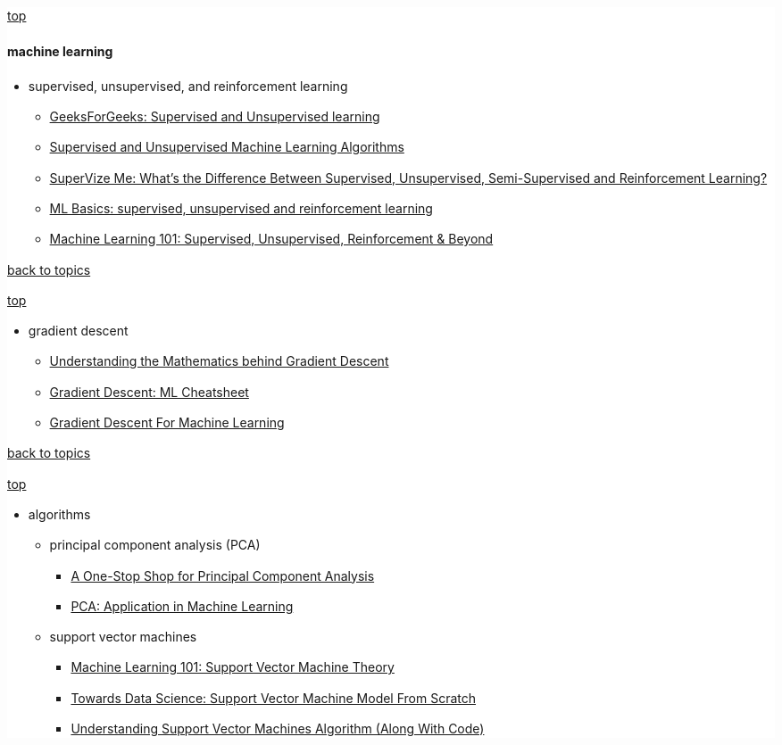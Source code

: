 [top](https://anglesofattack.io/resources.html)

#### machine learning

* supervised, unsupervised, and reinforcement learning

    * [GeeksForGeeks: Supervised and Unsupervised learning](https://www.geeksforgeeks.org/supervised-unsupervised-learning/)
    
    * [Supervised and Unsupervised Machine Learning Algorithms](https://machinelearningmastery.com/supervised-and-unsupervised-machine-learning-algorithms/)
    
    * [SuperVize Me: What’s the Difference Between Supervised, Unsupervised, Semi-Supervised and Reinforcement Learning?](https://blogs.nvidia.com/blog/2018/08/02/supervised-unsupervised-learning/)
    
    * [ML Basics: supervised, unsupervised and reinforcement learning](https://medium.com/@machadogj/ml-basics-supervised-unsupervised-and-reinforcement-learning-b18108487c5a)
    
    * [Machine Learning 101: Supervised, Unsupervised, Reinforcement & Beyond](https://towardsdatascience.com/machine-learning-101-supervised-unsupervised-reinforcement-beyond-f18e722069bc)
 
[back to topics](resources.md#technical-resources)

[top](https://anglesofattack.io/resources.html)

* gradient descent
    
    * [Understanding the Mathematics behind Gradient Descent](https://towardsdatascience.com/understanding-the-mathematics-behind-gradient-descent-dde5dc9be06e)

    * [Gradient Descent: ML Cheatsheet](https://ml-cheatsheet.readthedocs.io/en/latest/gradient_descent.html)
    
    * [Gradient Descent For Machine Learning](https://machinelearningmastery.com/gradient-descent-for-machine-learning/)

[back to topics](resources.md#technical-resources)

[top](https://anglesofattack.io/resources.html)

* algorithms

    * principal component analysis (PCA)
    
        * [A One-Stop Shop for Principal Component Analysis](https://towardsdatascience.com/a-one-stop-shop-for-principal-component-analysis-5582fb7e0a9c)
        
        * [PCA: Application in Machine Learning](https://medium.com/apprentice-journal/pca-application-in-machine-learning-4827c07a61db)

    * support vector machines
    
        * [Machine Learning 101: Support Vector Machine Theory](https://medium.com/machine-learning-101/chapter-2-svm-support-vector-machine-theory-f0812effc72)
        
        * [Towards Data Science: Support Vector Machine Model From Scratch](https://towardsdatascience.com/support-vector-machine-introduction-to-machine-learning-algorithms-934a444fca47)
        
        * [Understanding Support Vector Machines Algorithm (Along With Code)](https://www.analyticsvidhya.com/blog/2017/09/understaing-support-vector-machine-example-code/)
        